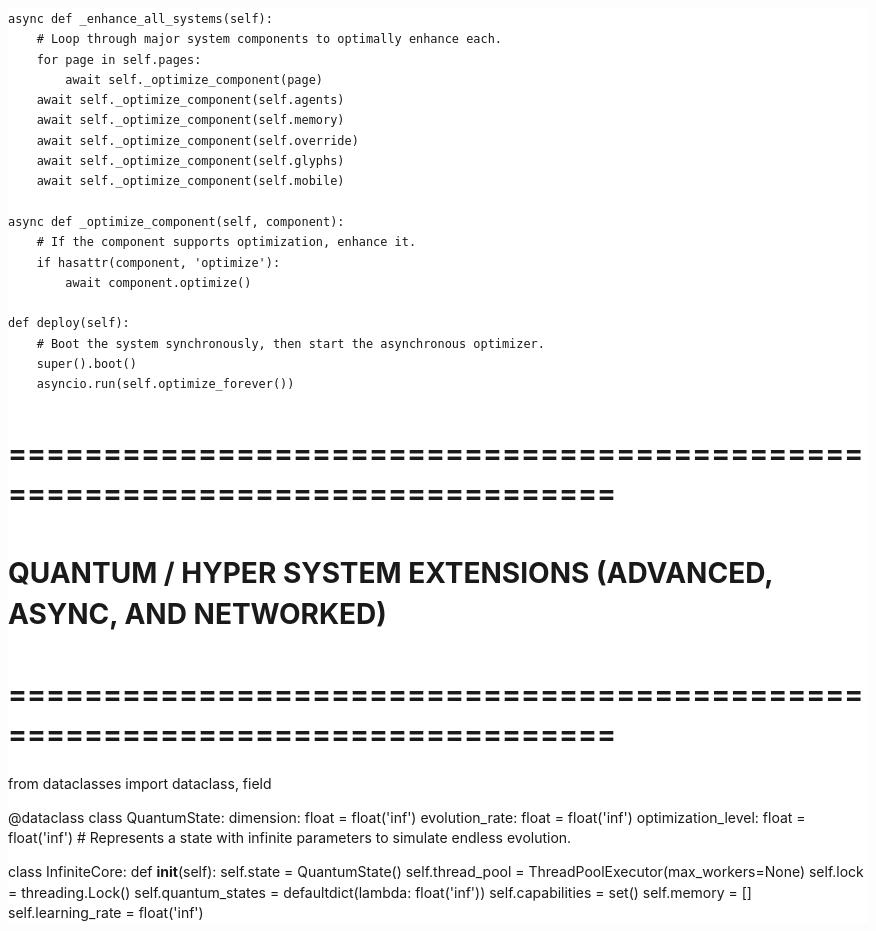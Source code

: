     async def _enhance_all_systems(self):
        # Loop through major system components to optimally enhance each.
        for page in self.pages:
            await self._optimize_component(page)
        await self._optimize_component(self.agents)
        await self._optimize_component(self.memory)
        await self._optimize_component(self.override)
        await self._optimize_component(self.glyphs)
        await self._optimize_component(self.mobile)
        
    async def _optimize_component(self, component):
        # If the component supports optimization, enhance it.
        if hasattr(component, 'optimize'):
            await component.optimize()
            
    def deploy(self):
        # Boot the system synchronously, then start the asynchronous optimizer.
        super().boot()
        asyncio.run(self.optimize_forever())

# =============================================================================
# QUANTUM / HYPER SYSTEM EXTENSIONS (ADVANCED, ASYNC, AND NETWORKED)
# =============================================================================

from dataclasses import dataclass, field

@dataclass
class QuantumState:
    dimension: float = float('inf')
    evolution_rate: float = float('inf')
    optimization_level: float = float('inf')
    # Represents a state with infinite parameters to simulate endless evolution.

class InfiniteCore:
    def __init__(self):
        self.state = QuantumState()
        self.thread_pool = ThreadPoolExecutor(max_workers=None)
        self.lock = threading.Lock()
        self.quantum_states = defaultdict(lambda: float('inf'))
        self.capabilities = set()
        self.memory = []
        self.learning_rate = float('inf')
        